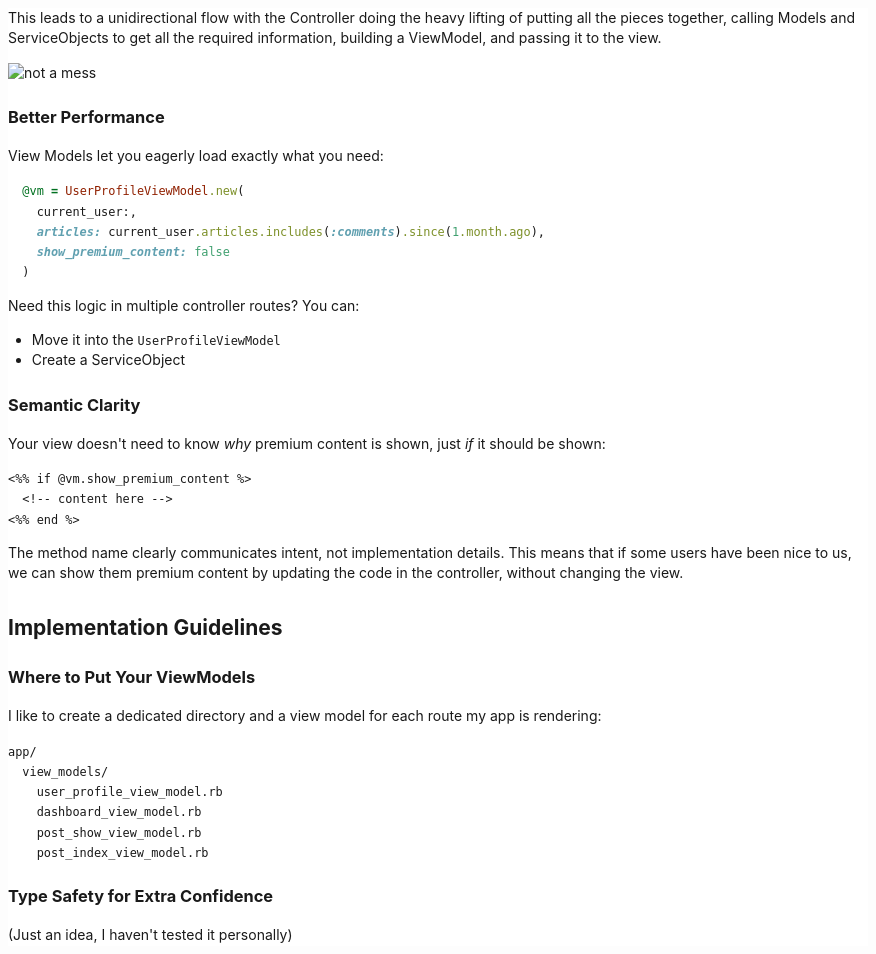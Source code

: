 This leads to a unidirectional flow with the Controller doing the heavy lifting of putting all the pieces together, calling Models and ServiceObjects to get all the required information, building a ViewModel, and passing it to the view.

![not a mess](/images/blog/rails-viewmodels/not_mess.png)

### Better Performance

View Models let you eagerly load exactly what you need:

```ruby
  @vm = UserProfileViewModel.new(
    current_user:,
    articles: current_user.articles.includes(:comments).since(1.month.ago),
    show_premium_content: false
  )
```

Need this logic in multiple controller routes?
You can:
- Move it into the `UserProfileViewModel`
- Create a ServiceObject

### Semantic Clarity

Your view doesn't need to know *why* premium content is shown, just *if* it should be shown:

```erb
<%% if @vm.show_premium_content %>
  <!-- content here -->
<%% end %>
```

The method name clearly communicates intent, not implementation details. This means that if some users have been nice to us, we can show them premium content by updating the code in the controller, without changing the view.

## Implementation Guidelines

### Where to Put Your ViewModels

I like to create a dedicated directory and a view model for each route my app is rendering:

```
app/
  view_models/
    user_profile_view_model.rb
    dashboard_view_model.rb
    post_show_view_model.rb
    post_index_view_model.rb
```

### Type Safety for Extra Confidence

(Just an idea, I haven't tested it personally)
